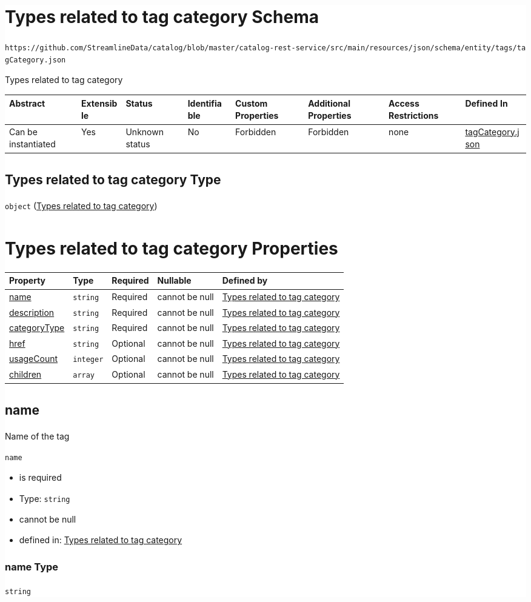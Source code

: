 # Types related to tag category Schema

```txt
https://github.com/StreamlineData/catalog/blob/master/catalog-rest-service/src/main/resources/json/schema/entity/tags/tagCategory.json
```

Types related to tag category

| Abstract            | Extensible | Status         | Identifiable | Custom Properties | Additional Properties | Access Restrictions | Defined In                                                                        |
| :------------------ | :--------- | :------------- | :----------- | :---------------- | :-------------------- | :------------------ | :-------------------------------------------------------------------------------- |
| Can be instantiated | Yes        | Unknown status | No           | Forbidden         | Forbidden             | none                | [tagCategory.json](../https://github.com/StreamlineData/catalog/blob/master/catalog-rest-service/src/main/resources/json/schema/entity/tags/tagCategory.json "open original schema") |

## Types related to tag category Type

`object` ([Types related to tag category](tagcategory.md))

# Types related to tag category Properties

| Property                      | Type      | Required | Nullable       | Defined by                                                                                                                                                                                                                                |
| :---------------------------- | :-------- | :------- | :------------- | :---------------------------------------------------------------------------------------------------------------------------------------------------------------------------------------------------------------------------------------- |
| [name](#name)                 | `string`  | Required | cannot be null | [Types related to tag category](tagcategory-properties-name.md "https://github.com/StreamlineData/catalog/blob/master/catalog-rest-service/src/main/resources/json/schema/entity/tags/tagCategory.json#/properties/name")                 |
| [description](#description)   | `string`  | Required | cannot be null | [Types related to tag category](tagcategory-properties-description.md "https://github.com/StreamlineData/catalog/blob/master/catalog-rest-service/src/main/resources/json/schema/entity/tags/tagCategory.json#/properties/description")   |
| [categoryType](#categorytype) | `string`  | Required | cannot be null | [Types related to tag category](tagcategory-properties-categorytype.md "https://github.com/StreamlineData/catalog/blob/master/catalog-rest-service/src/main/resources/json/schema/entity/tags/tagCategory.json#/properties/categoryType") |
| [href](#href)                 | `string`  | Optional | cannot be null | [Types related to tag category](common-definitions-href.md "https://github.com/StreamlineData/catalog/blob/master/catalog-rest-service/src/main/resources/json/schema/entity/tags/tagCategory.json#/properties/href")                     |
| [usageCount](#usagecount)     | `integer` | Optional | cannot be null | [Types related to tag category](tagcategory-properties-usagecount.md "https://github.com/StreamlineData/catalog/blob/master/catalog-rest-service/src/main/resources/json/schema/entity/tags/tagCategory.json#/properties/usageCount")     |
| [children](#children)         | `array`   | Optional | cannot be null | [Types related to tag category](tagcategory-properties-children.md "https://github.com/StreamlineData/catalog/blob/master/catalog-rest-service/src/main/resources/json/schema/entity/tags/tagCategory.json#/properties/children")         |

## name

Name of the tag

`name`

*   is required

*   Type: `string`

*   cannot be null

*   defined in: [Types related to tag category](tagcategory-properties-name.md "https://github.com/StreamlineData/catalog/blob/master/catalog-rest-service/src/main/resources/json/schema/entity/tags/tagCategory.json#/properties/name")

### name Type

`string`

